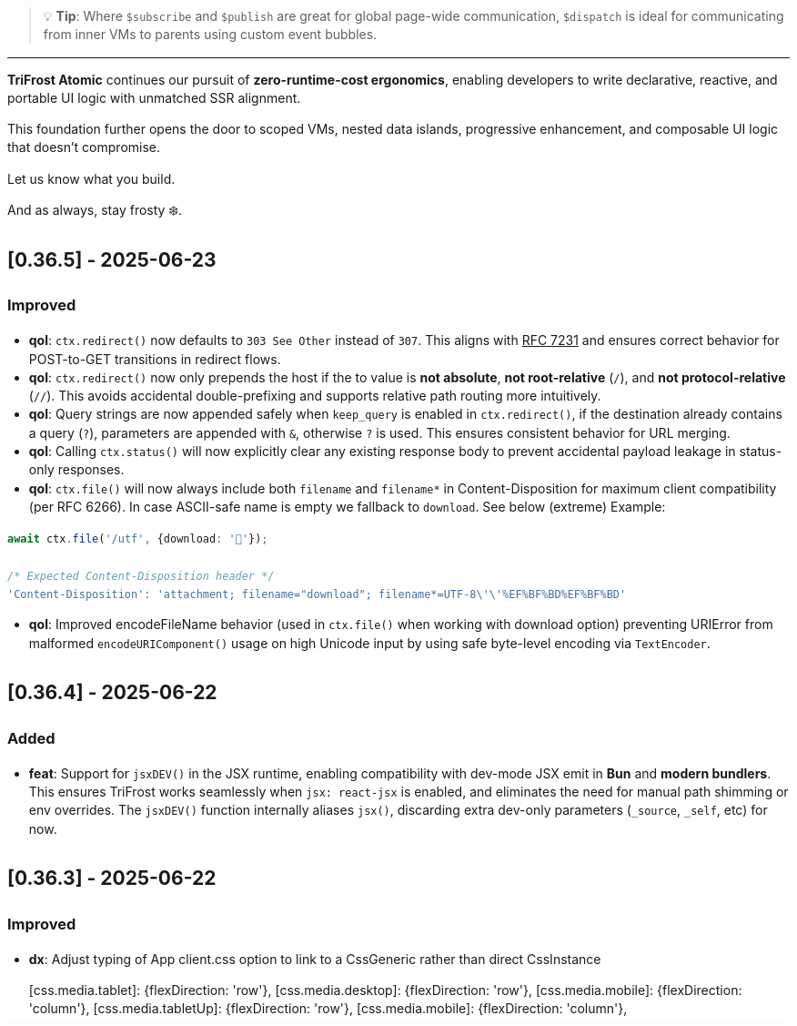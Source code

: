 > 💡 **Tip**: Where `$subscribe` and `$publish` are great for global page-wide communication, `$dispatch` is ideal for communicating from inner VMs to parents using custom event bubbles.

---

**TriFrost Atomic** continues our pursuit of **zero-runtime-cost ergonomics**, enabling developers to write declarative, reactive, and portable UI logic with unmatched SSR alignment.

This foundation further opens the door to scoped VMs, nested data islands, progressive enhancement, and composable UI logic that doesn’t compromise.

Let us know what you build.

And as always, stay frosty ❄️.

## [0.36.5] - 2025-06-23
### Improved
- **qol**: `ctx.redirect()` now defaults to `303 See Other` instead of `307`. This aligns with [RFC 7231](https://www.rfc-editor.org/rfc/rfc7231) and ensures correct behavior for POST-to-GET transitions in redirect flows.
- **qol**: `ctx.redirect()` now only prepends the host if the to value is **not absolute**, **not root-relative** (`/`), and **not protocol-relative** (`//`). This avoids accidental double-prefixing and supports relative path routing more intuitively.
- **qol**: Query strings are now appended safely when `keep_query` is enabled in `ctx.redirect()`, if the destination already contains a query (`?`), parameters are appended with `&`, otherwise `?` is used. This ensures consistent behavior for URL merging.
- **qol**: Calling `ctx.status()` will now explicitly clear any existing response body to prevent accidental payload leakage in status-only responses.
- **qol**: `ctx.file()` will now always include both `filename` and `filename*` in Content-Disposition for maximum client compatibility (per RFC 6266). In case ASCII-safe name is empty we fallback to `download`. See below (extreme) Example:
```typescript
await ctx.file('/utf', {download: '📄'});

/* Expected Content-Disposition header */
'Content-Disposition': 'attachment; filename="download"; filename*=UTF-8\'\'%EF%BF%BD%EF%BF%BD'
```
- **qol**: Improved encodeFileName behavior (used in `ctx.file()` when working with download option) preventing URIError from malformed `encodeURIComponent()` usage on high Unicode input by using safe byte-level encoding via `TextEncoder`.

## [0.36.4] - 2025-06-22
### Added
- **feat**: Support for `jsxDEV()` in the JSX runtime, enabling compatibility with dev-mode JSX emit in **Bun** and **modern bundlers**. This ensures TriFrost works seamlessly when `jsx: react-jsx` is enabled, and eliminates the need for manual path shimming or env overrides. The `jsxDEV()` function internally aliases `jsx()`, discarding extra dev-only parameters (`_source`, `_self`, etc) for now.

## [0.36.3] - 2025-06-22
### Improved
- **dx**: Adjust typing of App client.css option to link to a CssGeneric rather than direct CssInstance


  [css.media.tablet]: {flexDirection: 'row'},
  [css.media.desktop]: {flexDirection: 'row'},
  [css.media.mobile]: {flexDirection: 'column'},
  [css.media.tabletUp]: {flexDirection: 'row'},
  [css.media.mobile]: {flexDirection: 'column'},